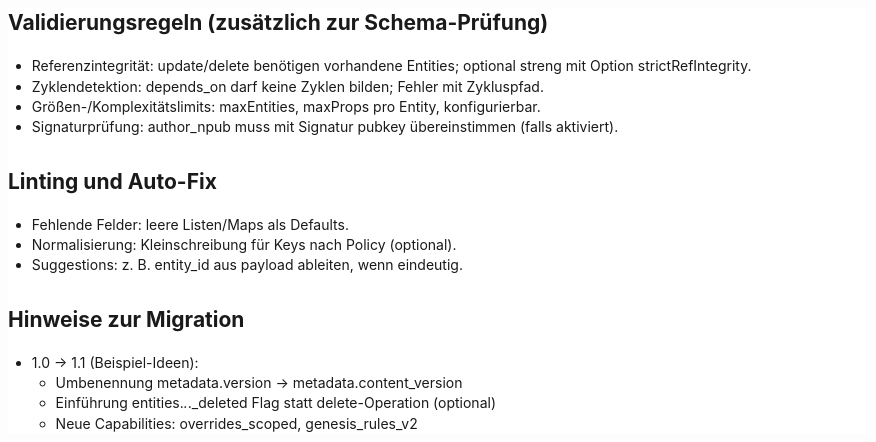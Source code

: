 ## Validierungsregeln (zusätzlich zur Schema-Prüfung)
- Referenzintegrität: update/delete benötigen vorhandene Entities; optional streng mit Option strictRefIntegrity.
- Zyklendetektion: depends_on darf keine Zyklen bilden; Fehler mit Zykluspfad.
- Größen-/Komplexitätslimits: maxEntities, maxProps pro Entity, konfigurierbar.
- Signaturprüfung: author_npub muss mit Signatur pubkey übereinstimmen (falls aktiviert).

## Linting und Auto-Fix
- Fehlende Felder: leere Listen/Maps als Defaults.
- Normalisierung: Kleinschreibung für Keys nach Policy (optional).
- Suggestions: z. B. entity_id aus payload ableiten, wenn eindeutig.

## Hinweise zur Migration
- 1.0 → 1.1 (Beispiel-Ideen):
  - Umbenennung metadata.version → metadata.content_version
  - Einführung entities.*.*._deleted Flag statt delete-Operation (optional)
  - Neue Capabilities: overrides_scoped, genesis_rules_v2